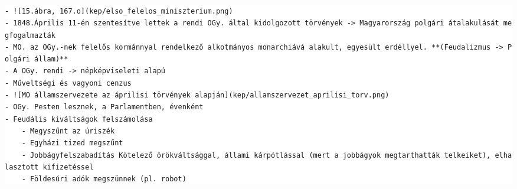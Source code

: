 	- ![15.ábra, 167.o](kep/elso_felelos_miniszterium.png)  
	- 1848.Április 11-én szentesítve lettek a rendi OGy. által kidolgozott törvények -> Magyarország polgári átalakulását megfogalmazták  
	- MO. az OGy.-nek felelős kormánnyal rendelkező alkotmányos monarchiává alakult, egyesült erdéllyel. **(Feudalizmus -> Polgári állam)**  
	- A OGy. rendi -> népképviseleti alapú  
	- Műveltségi és vagyoni cenzus  
	- ![MO államszervezete az áprilisi törvények alapján](kep/allamszervezet_aprilisi_torv.png)  
	- OGy. Pesten lesznek, a Parlamentben, évenként  
	- Feudális kiváltságok felszámolása  
		- Megyszűnt az úriszék  
		- Egyházi tized megszűnt	  
		- Jobbágyfelszabadítás Kötelező örökváltsággal, állami kárpótlással (mert a jobbágyok megtarthatták telkeiket), elhalasztott kifizetéssel  
		- Földesúri adók megszünnek (pl. robot)  